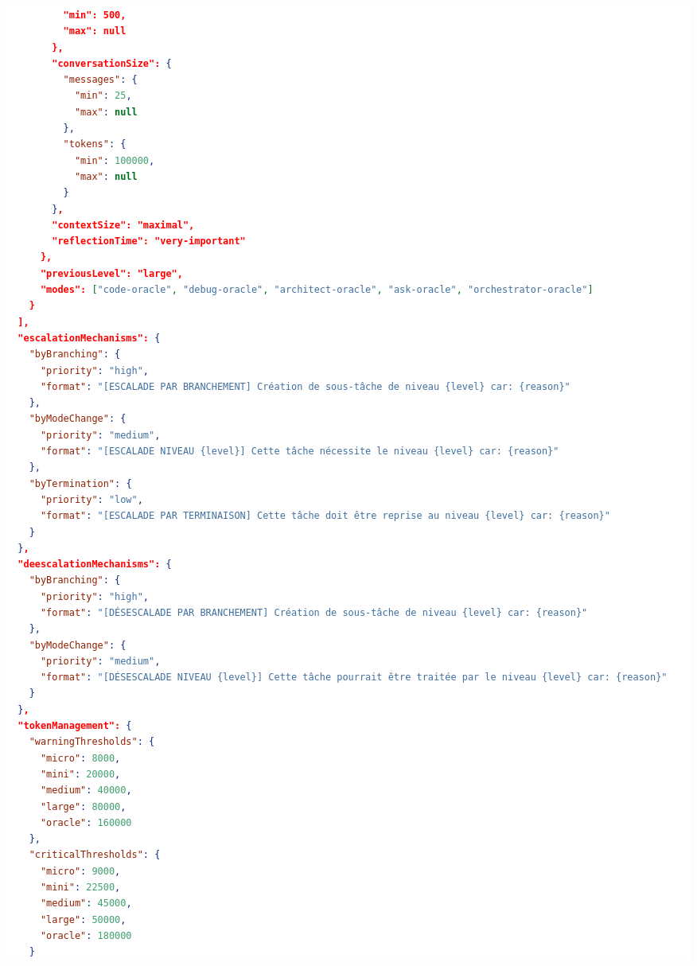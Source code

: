 ```json
          "min": 500,
          "max": null
        },
        "conversationSize": {
          "messages": {
            "min": 25,
            "max": null
          },
          "tokens": {
            "min": 100000,
            "max": null
          }
        },
        "contextSize": "maximal",
        "reflectionTime": "very-important"
      },
      "previousLevel": "large",
      "modes": ["code-oracle", "debug-oracle", "architect-oracle", "ask-oracle", "orchestrator-oracle"]
    }
  ],
  "escalationMechanisms": {
    "byBranching": {
      "priority": "high",
      "format": "[ESCALADE PAR BRANCHEMENT] Création de sous-tâche de niveau {level} car: {reason}"
    },
    "byModeChange": {
      "priority": "medium",
      "format": "[ESCALADE NIVEAU {level}] Cette tâche nécessite le niveau {level} car: {reason}"
    },
    "byTermination": {
      "priority": "low",
      "format": "[ESCALADE PAR TERMINAISON] Cette tâche doit être reprise au niveau {level} car: {reason}"
    }
  },
  "deescalationMechanisms": {
    "byBranching": {
      "priority": "high",
      "format": "[DÉSESCALADE PAR BRANCHEMENT] Création de sous-tâche de niveau {level} car: {reason}"
    },
    "byModeChange": {
      "priority": "medium",
      "format": "[DÉSESCALADE NIVEAU {level}] Cette tâche pourrait être traitée par le niveau {level} car: {reason}"
    }
  },
  "tokenManagement": {
    "warningThresholds": {
      "micro": 8000,
      "mini": 20000,
      "medium": 40000,
      "large": 80000,
      "oracle": 160000
    },
    "criticalThresholds": {
      "micro": 9000,
      "mini": 22500,
      "medium": 45000,
      "large": 50000,
      "oracle": 180000
    }
```
